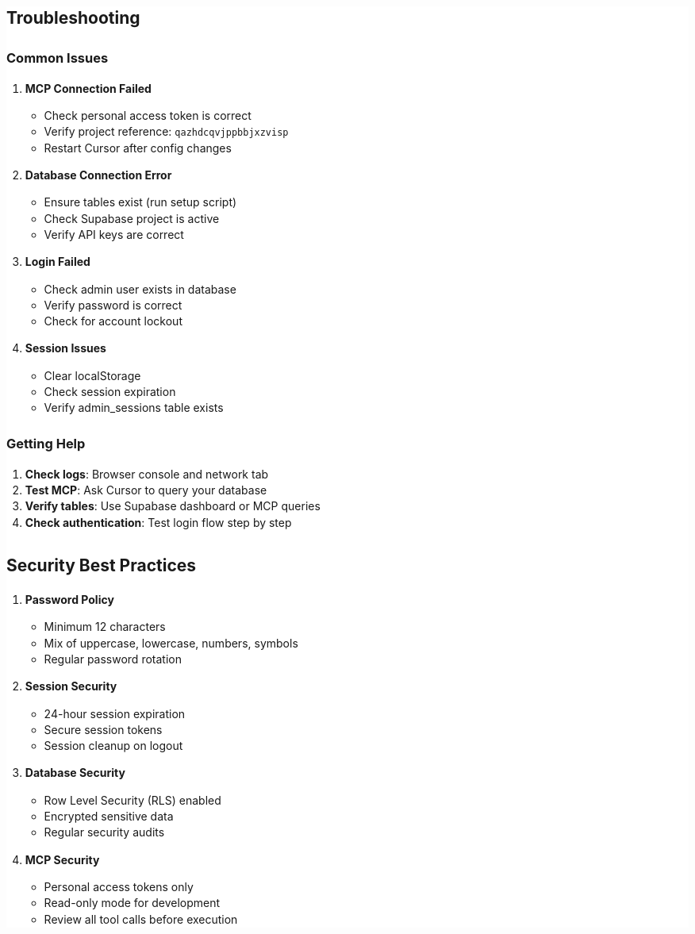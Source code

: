 ## Troubleshooting

### Common Issues

1. **MCP Connection Failed**

   - Check personal access token is correct
   - Verify project reference: `qazhdcqvjppbbjxzvisp`
   - Restart Cursor after config changes

2. **Database Connection Error**

   - Ensure tables exist (run setup script)
   - Check Supabase project is active
   - Verify API keys are correct

3. **Login Failed**

   - Check admin user exists in database
   - Verify password is correct
   - Check for account lockout

4. **Session Issues**
   - Clear localStorage
   - Check session expiration
   - Verify admin_sessions table exists

### Getting Help

1. **Check logs**: Browser console and network tab
2. **Test MCP**: Ask Cursor to query your database
3. **Verify tables**: Use Supabase dashboard or MCP queries
4. **Check authentication**: Test login flow step by step

## Security Best Practices

1. **Password Policy**

   - Minimum 12 characters
   - Mix of uppercase, lowercase, numbers, symbols
   - Regular password rotation

2. **Session Security**

   - 24-hour session expiration
   - Secure session tokens
   - Session cleanup on logout

3. **Database Security**

   - Row Level Security (RLS) enabled
   - Encrypted sensitive data
   - Regular security audits

4. **MCP Security**
   - Personal access tokens only
   - Read-only mode for development
   - Review all tool calls before execution
